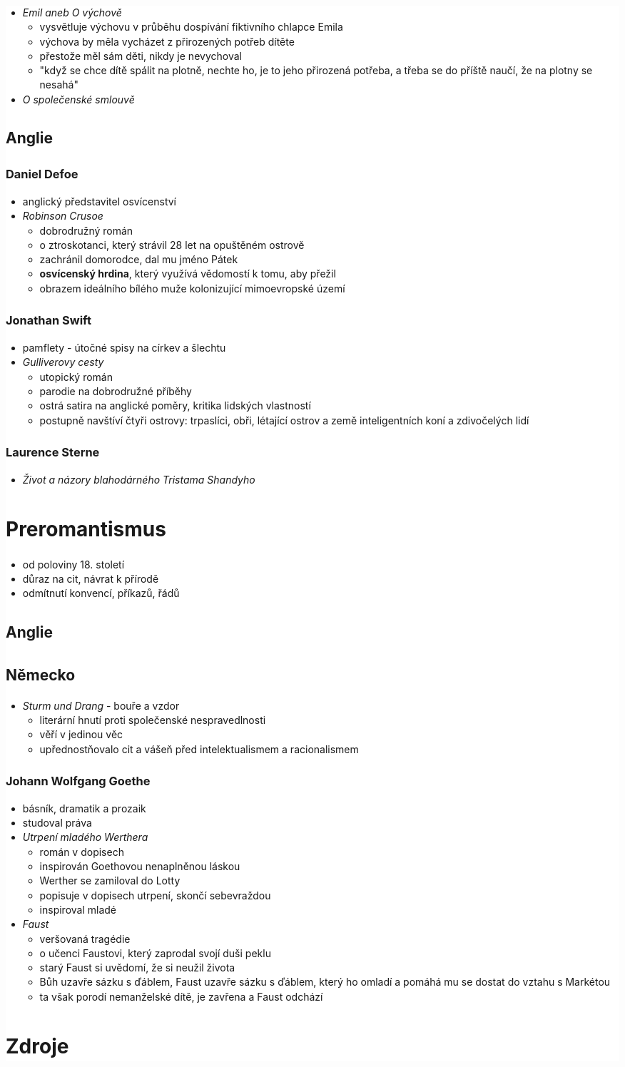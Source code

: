- *Emil aneb O výchově*
	- vysvětluje výchovu v průběhu dospívání fiktivního chlapce Emila
	- výchova by měla vycházet z přirozených potřeb dítěte
	- přestože měl sám děti, nikdy je nevychoval
	- "když se chce dítě spálit na plotně, nechte ho, je to jeho přirozená potřeba, a třeba se do příště naučí, že na plotny se nesahá"
- *O společenské smlouvě*
## Anglie
### Daniel Defoe
- anglický představitel osvícenství
- *Robinson Crusoe*
	- dobrodružný román
	- o ztroskotanci, který strávil 28 let na opuštěném ostrově
	- zachránil domorodce, dal mu jméno Pátek
	- **osvícenský hrdina**, který využívá vědomostí k tomu, aby přežil
	- obrazem ideálního bílého muže kolonizující mimoevropské území
### Jonathan Swift
- pamflety - útočné spisy na církev a šlechtu
- *Gulliverovy cesty*
	- utopický román
	- parodie na dobrodružné příběhy
	- ostrá satira na anglické poměry, kritika lidských vlastností
	- postupně navštíví čtyři ostrovy: trpaslíci, obři, létající ostrov a země inteligentních koní a zdivočelých lidí
### Laurence Sterne
- *Život a názory blahodárného Tristama Shandyho*
# Preromantismus
- od poloviny 18. století
- důraz na cit, návrat k přírodě
- odmítnutí konvencí, příkazů, řádů
## Anglie
## Německo
- *Sturm und Drang* - bouře a vzdor
	- literární hnutí proti společenské nespravedlnosti
	- věří v jedinou věc
	- upřednostňovalo cit a vášeň před intelektualismem a racionalismem
### Johann Wolfgang Goethe
- básník, dramatik a prozaik
- studoval práva
- *Utrpení mladého Werthera*
	- román v dopisech
	- inspirován Goethovou nenaplněnou láskou
	- Werther se zamiloval do Lotty
	- popisuje v dopisech utrpení, skončí sebevraždou
	- inspiroval mladé
- *Faust*
	- veršovaná tragédie
	- o učenci Faustovi, který zaprodal svojí duši peklu
	- starý Faust si uvědomí, že si neužil života
	- Bůh uzavře sázku s ďáblem, Faust uzavře sázku s ďáblem, který ho omladí a pomáhá mu se dostat do vztahu s Markétou
	- ta však porodí nemanželské dítě, je zavřena a Faust odchází
# Zdroje